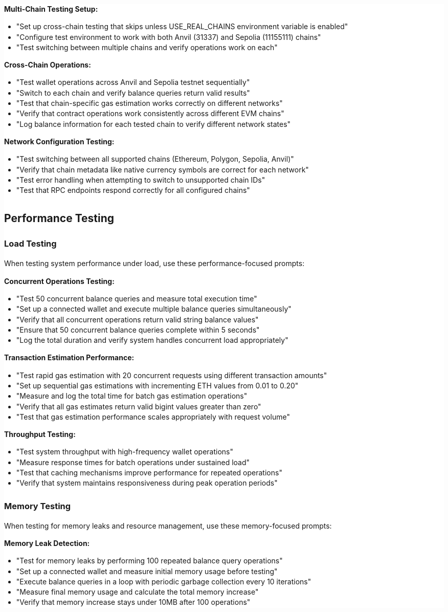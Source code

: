 **Multi-Chain Testing Setup:**
- "Set up cross-chain testing that skips unless USE_REAL_CHAINS environment variable is enabled"
- "Configure test environment to work with both Anvil (31337) and Sepolia (11155111) chains"
- "Test switching between multiple chains and verify operations work on each"

**Cross-Chain Operations:**
- "Test wallet operations across Anvil and Sepolia testnet sequentially"
- "Switch to each chain and verify balance queries return valid results"
- "Test that chain-specific gas estimation works correctly on different networks"
- "Verify that contract operations work consistently across different EVM chains"
- "Log balance information for each tested chain to verify different network states"

**Network Configuration Testing:**
- "Test switching between all supported chains (Ethereum, Polygon, Sepolia, Anvil)"
- "Verify that chain metadata like native currency symbols are correct for each network"
- "Test error handling when attempting to switch to unsupported chain IDs"
- "Test that RPC endpoints respond correctly for all configured chains"

## Performance Testing

### Load Testing

When testing system performance under load, use these performance-focused prompts:

**Concurrent Operations Testing:**
- "Test 50 concurrent balance queries and measure total execution time"
- "Set up a connected wallet and execute multiple balance queries simultaneously"
- "Verify that all concurrent operations return valid string balance values"
- "Ensure that 50 concurrent balance queries complete within 5 seconds"
- "Log the total duration and verify system handles concurrent load appropriately"

**Transaction Estimation Performance:**
- "Test rapid gas estimation with 20 concurrent requests using different transaction amounts"
- "Set up sequential gas estimations with incrementing ETH values from 0.01 to 0.20"
- "Measure and log the total time for batch gas estimation operations"
- "Verify that all gas estimates return valid bigint values greater than zero"
- "Test that gas estimation performance scales appropriately with request volume"

**Throughput Testing:**
- "Test system throughput with high-frequency wallet operations"
- "Measure response times for batch operations under sustained load"
- "Test that caching mechanisms improve performance for repeated operations"
- "Verify that system maintains responsiveness during peak operation periods"

### Memory Testing

When testing for memory leaks and resource management, use these memory-focused prompts:

**Memory Leak Detection:**
- "Test for memory leaks by performing 100 repeated balance query operations"
- "Set up a connected wallet and measure initial memory usage before testing"
- "Execute balance queries in a loop with periodic garbage collection every 10 iterations"
- "Measure final memory usage and calculate the total memory increase"
- "Verify that memory increase stays under 10MB after 100 operations"

